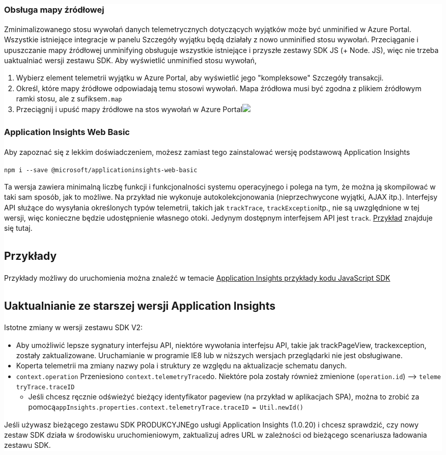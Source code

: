 ### <a name="source-map-support"></a>Obsługa mapy źródłowej

Zminimalizowanego stosu wywołań danych telemetrycznych dotyczących wyjątków może być unminified w Azure Portal. Wszystkie istniejące integracje w panelu Szczegóły wyjątku będą działały z nowo unminified stosu wywołań. Przeciąganie i upuszczanie mapy źródłowej unminifying obsługuje wszystkie istniejące i przyszłe zestawy SDK JS (+ Node. JS), więc nie trzeba uaktualniać wersji zestawu SDK. Aby wyświetlić unminified stosu wywołań,
1. Wybierz element telemetrii wyjątku w Azure Portal, aby wyświetlić jego "kompleksowe" Szczegóły transakcji.
2. Określ, które mapy źródłowe odpowiadają temu stosowi wywołań. Mapa źródłowa musi być zgodna z plikiem źródłowym ramki stosu, ale z sufiksem`.map`
3. Przeciągnij i upuść mapy źródłowe na stos wywołań w Azure Portal![](https://i.imgur.com/Efue9nU.gif)

### <a name="application-insights-web-basic"></a>Application Insights Web Basic

Aby zapoznać się z lekkim doświadczeniem, możesz zamiast tego zainstalować wersję podstawową Application Insights
```
npm i --save @microsoft/applicationinsights-web-basic
```
Ta wersja zawiera minimalną liczbę funkcji i funkcjonalności systemu operacyjnego i polega na tym, że można ją skompilować w taki sam sposób, jak to możliwe. Na przykład nie wykonuje autokolekcjonowania (nieprzechwycone wyjątki, AJAX itp.). Interfejsy API służące do wysyłania określonych typów telemetrii, takich jak `trackTrace`, `trackException`itp., nie są uwzględnione w tej wersji, więc konieczne będzie udostępnienie własnego otoki. Jedynym dostępnym interfejsem API jest `track`. [Przykład](https://github.com/Azure-Samples/applicationinsights-web-sample1/blob/master/testlightsku.html) znajduje się tutaj.

## <a name="examples"></a>Przykłady

Przykłady możliwy do uruchomienia można znaleźć w temacie [Application Insights przykłady kodu JavaScript SDK](https://github.com/topics/applicationinsights-js-demo)

## <a name="upgrading-from-the-old-version-of-application-insights"></a>Uaktualnianie ze starszej wersji Application Insights

Istotne zmiany w wersji zestawu SDK V2:
- Aby umożliwić lepsze sygnatury interfejsu API, niektóre wywołania interfejsu API, takie jak trackPageView, trackexception, zostały zaktualizowane. Uruchamianie w programie IE8 lub w niższych wersjach przeglądarki nie jest obsługiwane.
- Koperta telemetrii ma zmiany nazwy pola i struktury ze względu na aktualizacje schematu danych.
- `context.operation` Przeniesiono `context.telemetryTrace`do. Niektóre pola zostały również zmienione (`operation.id`) --> `telemetryTrace.traceID`
  - Jeśli chcesz ręcznie odświeżyć bieżący identyfikator pageview (na przykład w aplikacjach SPA), można to zrobić za pomocą`appInsights.properties.context.telemetryTrace.traceID = Util.newId()`

Jeśli używasz bieżącego zestawu SDK PRODUKCYJNEgo usługi Application Insights (1.0.20) i chcesz sprawdzić, czy nowy zestaw SDK działa w środowisku uruchomieniowym, zaktualizuj adres URL w zależności od bieżącego scenariusza ładowania zestawu SDK.
